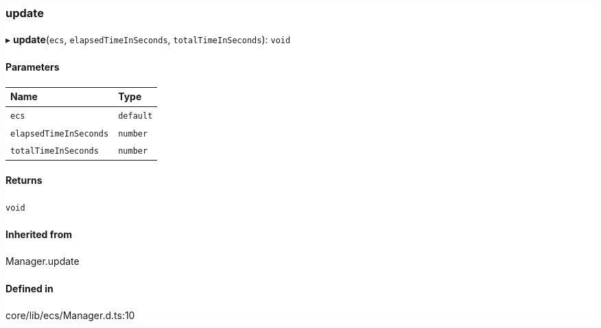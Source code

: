 ### update

▸ **update**(`ecs`, `elapsedTimeInSeconds`, `totalTimeInSeconds`): `void`

#### Parameters

| Name | Type |
| :------ | :------ |
| `ecs` | `default` |
| `elapsedTimeInSeconds` | `number` |
| `totalTimeInSeconds` | `number` |

#### Returns

`void`

#### Inherited from

Manager.update

#### Defined in

core/lib/ecs/Manager.d.ts:10
